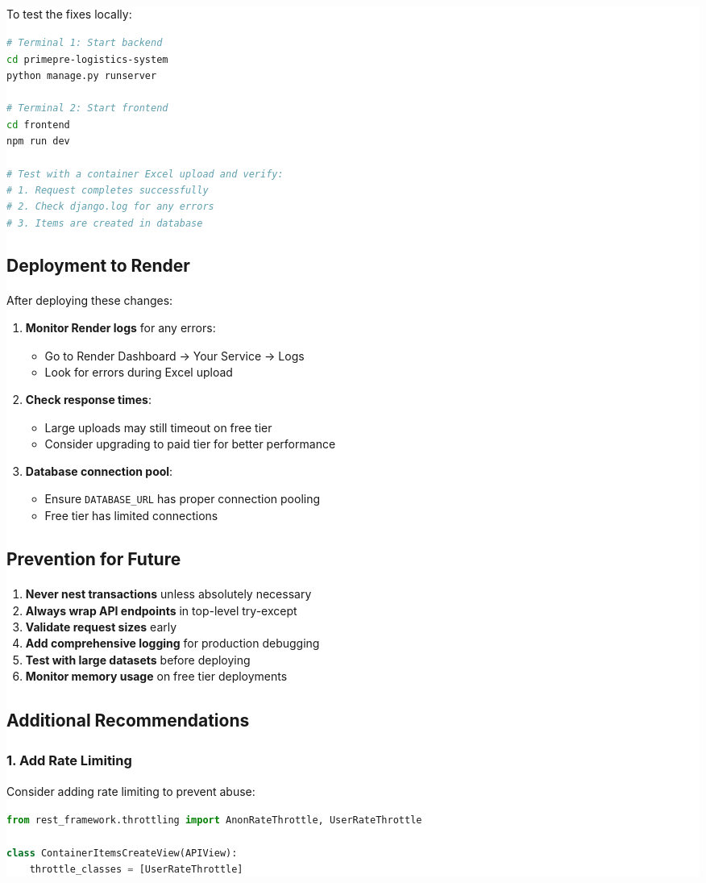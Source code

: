 To test the fixes locally:

```bash
# Terminal 1: Start backend
cd primepre-logistics-system
python manage.py runserver

# Terminal 2: Start frontend
cd frontend
npm run dev

# Test with a container Excel upload and verify:
# 1. Request completes successfully
# 2. Check django.log for any errors
# 3. Items are created in database
```

## Deployment to Render

After deploying these changes:

1. **Monitor Render logs** for any errors:
   - Go to Render Dashboard → Your Service → Logs
   - Look for errors during Excel upload

2. **Check response times**:
   - Large uploads may still timeout on free tier
   - Consider upgrading to paid tier for better performance

3. **Database connection pool**:
   - Ensure `DATABASE_URL` has proper connection pooling
   - Free tier has limited connections

## Prevention for Future

1. **Never nest transactions** unless absolutely necessary
2. **Always wrap API endpoints** in top-level try-except
3. **Validate request sizes** early
4. **Add comprehensive logging** for production debugging
5. **Test with large datasets** before deploying
6. **Monitor memory usage** on free tier deployments

## Additional Recommendations

### 1. Add Rate Limiting
Consider adding rate limiting to prevent abuse:
```python
from rest_framework.throttling import AnonRateThrottle, UserRateThrottle

class ContainerItemsCreateView(APIView):
    throttle_classes = [UserRateThrottle]
```
